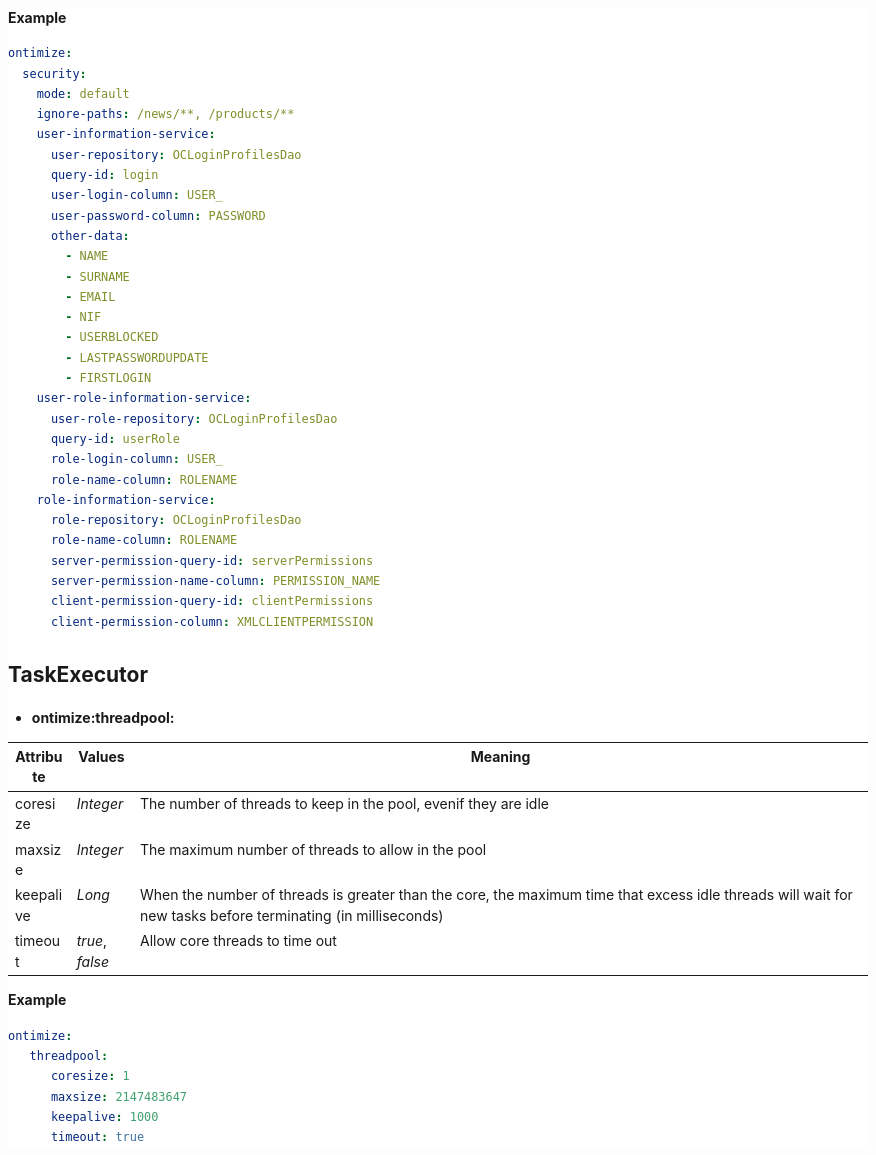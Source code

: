 **Example**
```yaml
ontimize:
  security:
    mode: default
    ignore-paths: /news/**, /products/**
    user-information-service:
      user-repository: OCLoginProfilesDao
      query-id: login
      user-login-column: USER_
      user-password-column: PASSWORD
      other-data:
        - NAME
        - SURNAME
        - EMAIL
        - NIF
        - USERBLOCKED
        - LASTPASSWORDUPDATE
        - FIRSTLOGIN
    user-role-information-service:
      user-role-repository: OCLoginProfilesDao
      query-id: userRole
      role-login-column: USER_
      role-name-column: ROLENAME
    role-information-service:
      role-repository: OCLoginProfilesDao
      role-name-column: ROLENAME
      server-permission-query-id: serverPermissions
      server-permission-name-column: PERMISSION_NAME
      client-permission-query-id: clientPermissions
      client-permission-column: XMLCLIENTPERMISSION
```
## TaskExecutor
- **ontimize:threadpool:**

| Attribute | Values | Meaning |
|--|--|--|
| coresize | *Integer* | The number of threads to keep in the pool, evenif they are idle |
| maxsize | *Integer* | The maximum number of threads to allow in the pool |
| keepalive | *Long* | When the number of threads is greater than the core, the maximum time that excess idle threads will wait for new tasks before terminating (in milliseconds) |
| timeout | *true*, *false* | Allow core threads to time out |

**Example**

```yaml
ontimize:
   threadpool:
      coresize: 1
      maxsize: 2147483647
      keepalive: 1000
      timeout: true
```